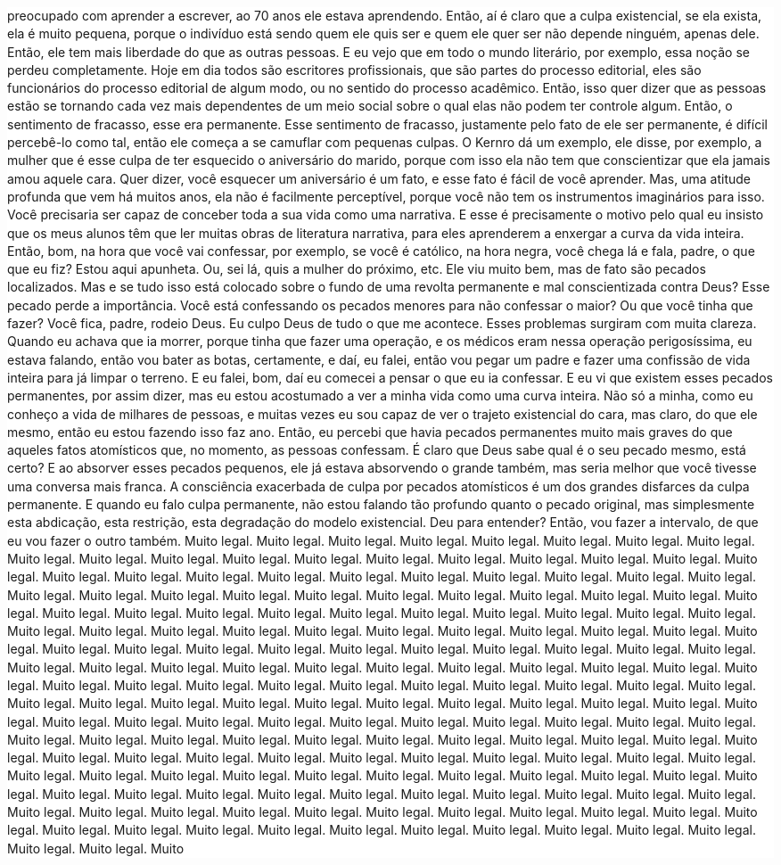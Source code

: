 preocupado com aprender a escrever, ao 70 anos ele estava aprendendo. Então, aí é claro que a culpa existencial, se ela exista, ela é muito pequena, porque o indivíduo está sendo quem ele quis ser e quem ele quer ser não depende ninguém, apenas dele. Então, ele tem mais liberdade do que as outras pessoas. E eu vejo que em todo o mundo literário, por exemplo, essa noção se perdeu completamente. Hoje em dia todos são escritores profissionais, que são partes do processo editorial, eles são funcionários do processo editorial de algum modo, ou no sentido do processo acadêmico. Então, isso quer dizer que as pessoas estão se tornando cada vez mais dependentes de um meio social sobre o qual elas não podem ter controle algum. Então, o sentimento de fracasso, esse era permanente. Esse sentimento de fracasso, justamente pelo fato de ele ser permanente, é difícil percebê-lo como tal, então ele começa a se camuflar com pequenas culpas. O Kernro dá um exemplo, ele disse, por exemplo, a mulher que é esse culpa de ter esquecido o aniversário do marido, porque com isso ela não tem que conscientizar que ela jamais amou aquele cara. Quer dizer, você esquecer um aniversário é um fato, e esse fato é fácil de você aprender. Mas, uma atitude profunda que vem há muitos anos, ela não é facilmente perceptível, porque você não tem os instrumentos imaginários para isso. Você precisaria ser capaz de conceber toda a sua vida como uma narrativa. E esse é precisamente o motivo pelo qual eu insisto que os meus alunos têm que ler muitas obras de literatura narrativa, para eles aprenderem a enxergar a curva da vida inteira. Então, bom, na hora que você vai confessar, por exemplo, se você é católico, na hora negra, você chega lá e fala, padre, o que que eu fiz? Estou aqui apunheta. Ou, sei lá, quis a mulher do próximo, etc. Ele viu muito bem, mas de fato são pecados localizados. Mas e se tudo isso está colocado sobre o fundo de uma revolta permanente e mal conscientizada contra Deus? Esse pecado perde a importância. Você está confessando os pecados menores para não confessar o maior? Ou que você tinha que fazer? Você fica, padre, rodeio Deus. Eu culpo Deus de tudo o que me acontece. Esses problemas surgiram com muita clareza. Quando eu achava que ia morrer, porque tinha que fazer uma operação, e os médicos eram nessa operação perigosíssima, eu estava falando, então vou bater as botas, certamente, e daí, eu falei, então vou pegar um padre e fazer uma confissão de vida inteira para já limpar o terreno. E eu falei, bom, daí eu comecei a pensar o que eu ia confessar. E eu vi que existem esses pecados permanentes, por assim dizer, mas eu estou acostumado a ver a minha vida como uma curva inteira. Não só a minha, como eu conheço a vida de milhares de pessoas, e muitas vezes eu sou capaz de ver o trajeto existencial do cara, mas claro, do que ele mesmo, então eu estou fazendo isso faz ano. Então, eu percebi que havia pecados permanentes muito mais graves do que aqueles fatos atomísticos que, no momento, as pessoas confessam. É claro que Deus sabe qual é o seu pecado mesmo, está certo? E ao absorver esses pecados pequenos, ele já estava absorvendo o grande também, mas seria melhor que você tivesse uma conversa mais franca. A consciência exacerbada de culpa por pecados atomísticos é um dos grandes disfarces da culpa permanente. E quando eu falo culpa permanente, não estou falando tão profundo quanto o pecado original, mas simplesmente esta abdicação, esta restrição, esta degradação do modelo existencial. Deu para entender? Então, vou fazer a intervalo, de que eu vou fazer o outro também. Muito legal. Muito legal. Muito legal. Muito legal. Muito legal. Muito legal. Muito legal. Muito legal. Muito legal. Muito legal. Muito legal. Muito legal. Muito legal. Muito legal. Muito legal. Muito legal. Muito legal. Muito legal. Muito legal. Muito legal. Muito legal. Muito legal. Muito legal. Muito legal. Muito legal. Muito legal. Muito legal. Muito legal. Muito legal. Muito legal. Muito legal. Muito legal. Muito legal. Muito legal. Muito legal. Muito legal. Muito legal. Muito legal. Muito legal. Muito legal. Muito legal. Muito legal. Muito legal. Muito legal. Muito legal. Muito legal. Muito legal. Muito legal. Muito legal. Muito legal. Muito legal. Muito legal. Muito legal. Muito legal. Muito legal. Muito legal. Muito legal. Muito legal. Muito legal. Muito legal. Muito legal. Muito legal. Muito legal. Muito legal. Muito legal. Muito legal. Muito legal. Muito legal. Muito legal. Muito legal. Muito legal. Muito legal. Muito legal. Muito legal. Muito legal. Muito legal. Muito legal. Muito legal. Muito legal. Muito legal. Muito legal. Muito legal. Muito legal. Muito legal. Muito legal. Muito legal. Muito legal. Muito legal. Muito legal. Muito legal. Muito legal. Muito legal. Muito legal. Muito legal. Muito legal. Muito legal. Muito legal. Muito legal. Muito legal. Muito legal. Muito legal. Muito legal. Muito legal. Muito legal. Muito legal. Muito legal. Muito legal. Muito legal. Muito legal. Muito legal. Muito legal. Muito legal. Muito legal. Muito legal. Muito legal. Muito legal. Muito legal. Muito legal. Muito legal. Muito legal. Muito legal. Muito legal. Muito legal. Muito legal. Muito legal. Muito legal. Muito legal. Muito legal. Muito legal. Muito legal. Muito legal. Muito legal. Muito legal. Muito legal. Muito legal. Muito legal. Muito legal. Muito legal. Muito legal. Muito legal. Muito legal. Muito legal. Muito legal. Muito legal. Muito legal. Muito legal. Muito legal. Muito legal. Muito legal. Muito legal. Muito legal. Muito legal. Muito legal. Muito legal. Muito legal. Muito legal. Muito legal. Muito legal. Muito legal. Muito legal. Muito legal. Muito legal. Muito legal. Muito legal. Muito legal. Muito legal. Muito legal. Muito legal. Muito legal. Muito legal. Muito legal. Muito legal. Muito legal. Muito legal. Muito legal. Muito legal. Muito legal. Muito legal. Muito